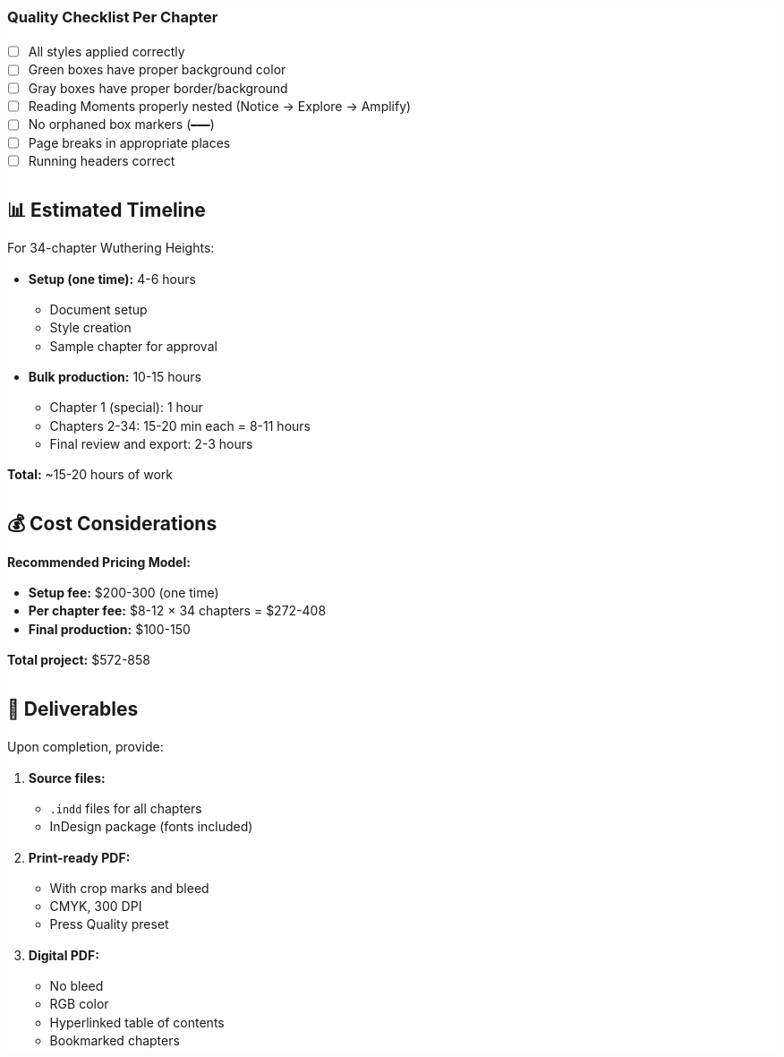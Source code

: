 ### Quality Checklist Per Chapter
- [ ] All styles applied correctly
- [ ] Green boxes have proper background color
- [ ] Gray boxes have proper border/background
- [ ] Reading Moments properly nested (Notice → Explore → Amplify)
- [ ] No orphaned box markers (`━━━`)
- [ ] Page breaks in appropriate places
- [ ] Running headers correct

## 📊 Estimated Timeline

For 34-chapter Wuthering Heights:

- **Setup (one time):** 4-6 hours
  - Document setup
  - Style creation
  - Sample chapter for approval
  
- **Bulk production:** 10-15 hours
  - Chapter 1 (special): 1 hour
  - Chapters 2-34: 15-20 min each = 8-11 hours
  - Final review and export: 2-3 hours

**Total:** ~15-20 hours of work

## 💰 Cost Considerations

**Recommended Pricing Model:**
- **Setup fee:** $200-300 (one time)
- **Per chapter fee:** $8-12 × 34 chapters = $272-408
- **Final production:** $100-150

**Total project:** $572-858

## 📧 Deliverables

Upon completion, provide:

1. **Source files:**
   - `.indd` files for all chapters
   - InDesign package (fonts included)

2. **Print-ready PDF:**
   - With crop marks and bleed
   - CMYK, 300 DPI
   - Press Quality preset

3. **Digital PDF:**
   - No bleed
   - RGB color
   - Hyperlinked table of contents
   - Bookmarked chapters
